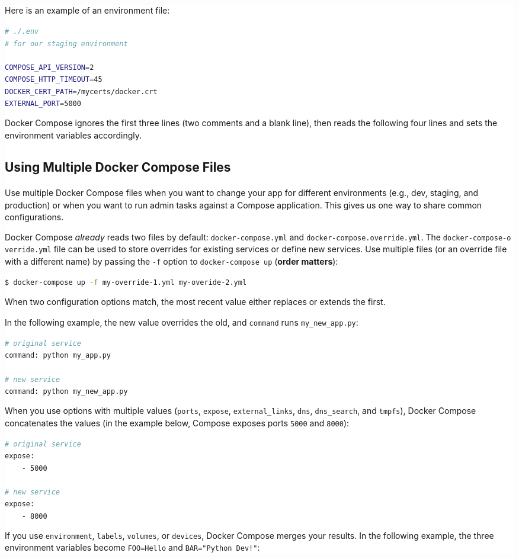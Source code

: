 Here is an example of an environment file:

```bash
# ./.env 
# for our staging environment

COMPOSE_API_VERSION=2
COMPOSE_HTTP_TIMEOUT=45
DOCKER_CERT_PATH=/mycerts/docker.crt
EXTERNAL_PORT=5000
```

Docker Compose ignores the first three lines (two comments and a blank line), then reads the following four lines and sets the environment variables accordingly.

## Using Multiple Docker Compose Files
Use multiple Docker Compose files when you want to change your app for different environments (e.g., dev, staging, and production) or when you want to run admin tasks against a Compose application. This gives us one way to share common configurations.

Docker Compose *already* reads two files by default: `docker-compose.yml` and `docker-compose.override.yml`. The `docker-compose-override.yml` file can be used to store overrides for existing services or define new services. Use multiple files (or an override file with a different name) by passing the `-f` option to `docker-compose up` (**order matters**):

```bash
$ docker-compose up -f my-override-1.yml my-overide-2.yml
```

When two configuration options match, the most recent value either replaces or extends the first.

In the following example, the new value overrides the old, and `command` runs `my_new_app.py`:

```bash
# original service
command: python my_app.py

# new service
command: python my_new_app.py
```

When you use options with multiple values (`ports`, `expose`, `external_links`, `dns`, `dns_search`, and `tmpfs`), Docker Compose concatenates the values (in the example below, Compose exposes ports `5000` and `8000`):

```bash
# original service
expose:
    - 5000
    
# new service
expose:
    - 8000
```

If you use `environment`, `labels`, `volumes`, or `devices`, Docker Compose merges your results. In the following example, the three environment variables become `FOO=Hello` and `BAR="Python Dev!"`:
